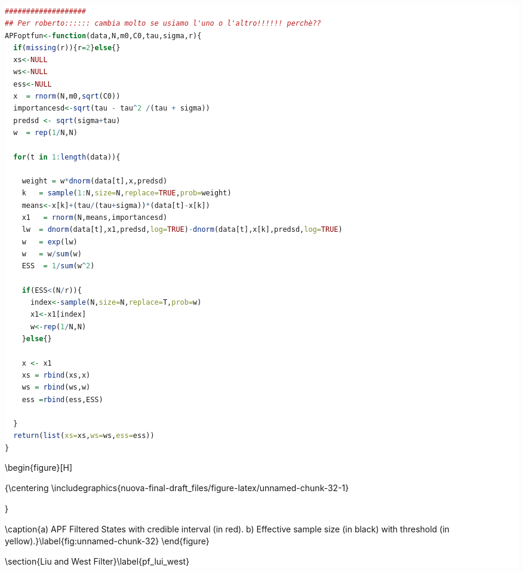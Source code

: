 
```r
###################
## Per roberto:::::: cambia molto se usiamo l'uno o l'altro!!!!!! perchè??
APFoptfun<-function(data,N,m0,C0,tau,sigma,r){
  if(missing(r)){r=2}else{}
  xs<-NULL
  ws<-NULL
  ess<-NULL
  x  = rnorm(N,m0,sqrt(C0))
  importancesd<-sqrt(tau - tau^2 /(tau + sigma))
  predsd <- sqrt(sigma+tau)
  w  = rep(1/N,N)
  
  for(t in 1:length(data)){
    
    weight = w*dnorm(data[t],x,predsd)
    k   = sample(1:N,size=N,replace=TRUE,prob=weight)
    means<-x[k]+(tau/(tau+sigma))*(data[t]-x[k])
    x1   = rnorm(N,means,importancesd)
    lw  = dnorm(data[t],x1,predsd,log=TRUE)-dnorm(data[t],x[k],predsd,log=TRUE)
    w   = exp(lw)
    w   = w/sum(w)
    ESS  = 1/sum(w^2)
    
    if(ESS<(N/r)){
      index<-sample(N,size=N,replace=T,prob=w)
      x1<-x1[index]
      w<-rep(1/N,N)
    }else{}
    
    x <- x1
    xs = rbind(xs,x)
    ws = rbind(ws,w)
    ess =rbind(ess,ESS)

  }
  return(list(xs=xs,ws=ws,ess=ess))
}
```




\begin{figure}[H]

{\centering \includegraphics{nuova-final-draft_files/figure-latex/unnamed-chunk-32-1} 

}

\caption{a) APF Filtered States with credible interval (in red). b) Effective sample size (in black) with threshold (in yellow).}\label{fig:unnamed-chunk-32}
\end{figure}


\section{Liu and West Filter}\label{pf_lui_west}
